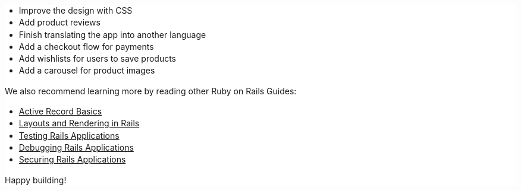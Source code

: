 * Improve the design with CSS
* Add product reviews
* Finish translating the app into another language
* Add a checkout flow for payments
* Add wishlists for users to save products
* Add a carousel for product images

We also recommend learning more by reading other Ruby on Rails Guides:

* [Active Record Basics](active_record_basics.html)
* [Layouts and Rendering in Rails]()
* [Testing Rails Applications](testing.html)
* [Debugging Rails Applications](debugging_rails_applications.html)
* [Securing Rails Applications](security.html)


Happy building!
